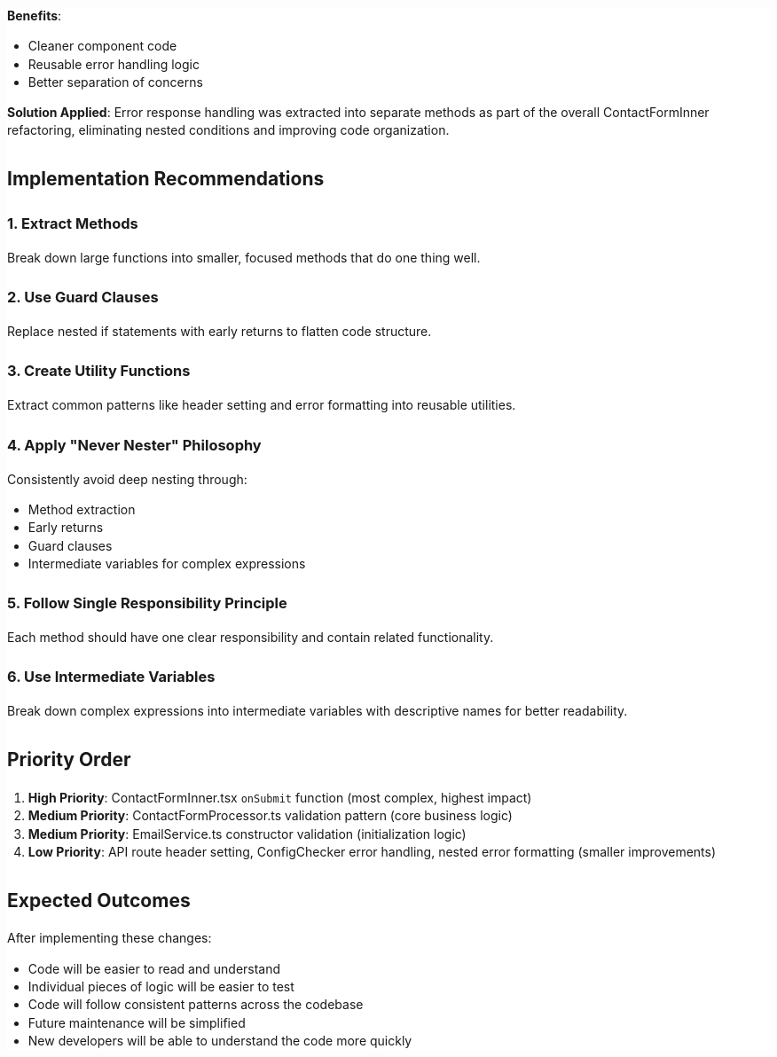 **Benefits**:

- Cleaner component code
- Reusable error handling logic
- Better separation of concerns

**Solution Applied**: Error response handling was extracted into separate methods as part of the overall ContactFormInner refactoring, eliminating nested conditions and improving code organization.

## Implementation Recommendations

### 1. Extract Methods

Break down large functions into smaller, focused methods that do one thing well.

### 2. Use Guard Clauses

Replace nested if statements with early returns to flatten code structure.

### 3. Create Utility Functions

Extract common patterns like header setting and error formatting into reusable utilities.

### 4. Apply "Never Nester" Philosophy

Consistently avoid deep nesting through:

- Method extraction
- Early returns
- Guard clauses
- Intermediate variables for complex expressions

### 5. Follow Single Responsibility Principle

Each method should have one clear responsibility and contain related functionality.

### 6. Use Intermediate Variables

Break down complex expressions into intermediate variables with descriptive names for better readability.

## Priority Order

1. **High Priority**: ContactFormInner.tsx `onSubmit` function (most complex, highest impact)
2. **Medium Priority**: ContactFormProcessor.ts validation pattern (core business logic)
3. **Medium Priority**: EmailService.ts constructor validation (initialization logic)
4. **Low Priority**: API route header setting, ConfigChecker error handling, nested error formatting (smaller improvements)

## Expected Outcomes

After implementing these changes:

- Code will be easier to read and understand
- Individual pieces of logic will be easier to test
- Code will follow consistent patterns across the codebase
- Future maintenance will be simplified
- New developers will be able to understand the code more quickly

